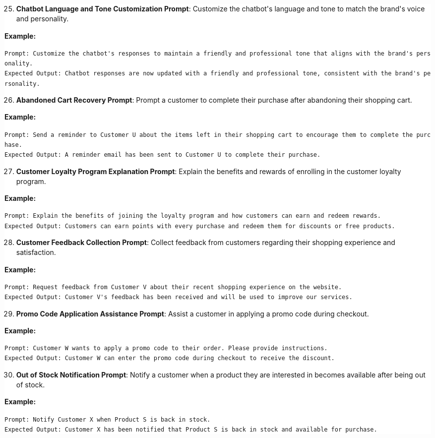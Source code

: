 25. **Chatbot Language and Tone Customization Prompt**: Customize the chatbot's language and tone to match the brand's voice and personality.

**Example:**
```
Prompt: Customize the chatbot's responses to maintain a friendly and professional tone that aligns with the brand's personality.
Expected Output: Chatbot responses are now updated with a friendly and professional tone, consistent with the brand's personality.
```

26. **Abandoned Cart Recovery Prompt**: Prompt a customer to complete their purchase after abandoning their shopping cart.

**Example:**
```
Prompt: Send a reminder to Customer U about the items left in their shopping cart to encourage them to complete the purchase.
Expected Output: A reminder email has been sent to Customer U to complete their purchase.
```

27. **Customer Loyalty Program Explanation Prompt**: Explain the benefits and rewards of enrolling in the customer loyalty program.

**Example:**
```
Prompt: Explain the benefits of joining the loyalty program and how customers can earn and redeem rewards.
Expected Output: Customers can earn points with every purchase and redeem them for discounts or free products.
```

28. **Customer Feedback Collection Prompt**: Collect feedback from customers regarding their shopping experience and satisfaction.

**Example:**
```
Prompt: Request feedback from Customer V about their recent shopping experience on the website.
Expected Output: Customer V's feedback has been received and will be used to improve our services.
```

29. **Promo Code Application Assistance Prompt**: Assist a customer in applying a promo code during checkout.

**Example:**
```
Prompt: Customer W wants to apply a promo code to their order. Please provide instructions.
Expected Output: Customer W can enter the promo code during checkout to receive the discount.
```

30. **Out of Stock Notification Prompt**: Notify a customer when a product they are interested in becomes available after being out of stock.

**Example:**
```
Prompt: Notify Customer X when Product S is back in stock.
Expected Output: Customer X has been notified that Product S is back in stock and available for purchase.
```

